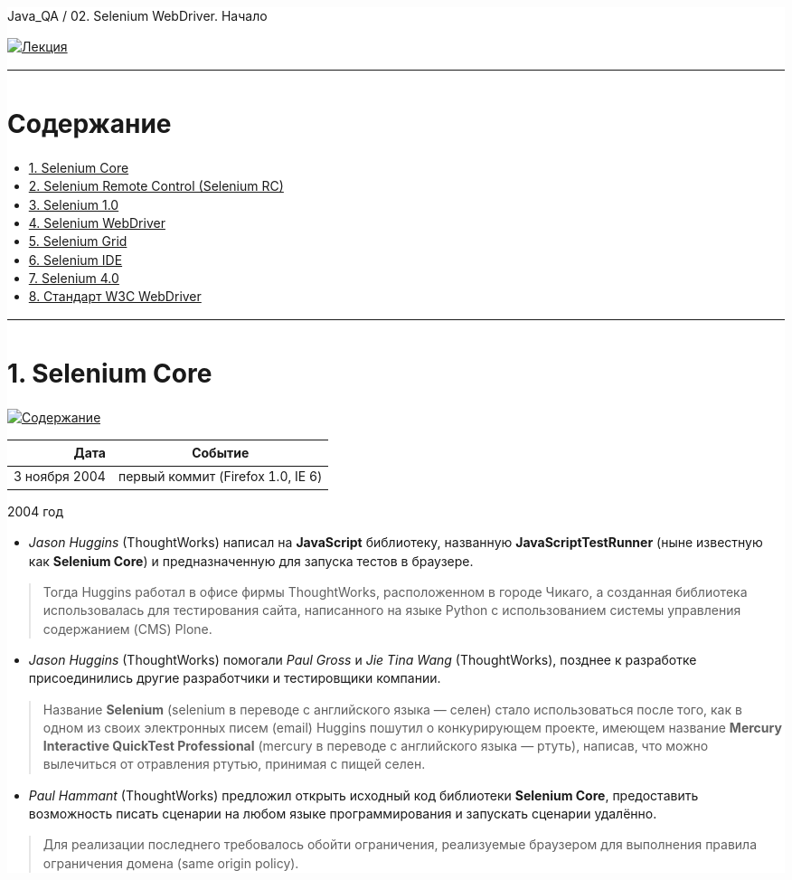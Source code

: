 Java_QA / 02. Selenium WebDriver. Начало

[![Лекция](https://img.shields.io/badge/-Лекция-ee99ff)](1.%20Лекция.md)

***

# Содержание

* [1. Selenium Core](#1-selenium-core)
* [2. Selenium Remote Control (Selenium RC)](#2-selenium-remote-control-selenium-rc)
* [3. Selenium 1.0](#3-selenium-10)
* [4. Selenium WebDriver](#4-selenium-webdriver)
* [5. Selenium Grid](#5-selenium-grid)
* [6. Selenium IDE](#6-selenium-ide)
* [7. Selenium 4.0](#7-selenium-40)
* [8. Стандарт W3C WebDriver](#8-стандарт-w3c-webdriver)

***

# 1. Selenium Core

[![Содержание](https://img.shields.io/badge/-Содержание-66eeff)](#содержание)

| Дата          | Событие                           |
|--------------:|-----------------------------------|
| 3 ноября 2004 | первый коммит (Firefox 1.0, IE 6) |

2004 год

* *Jason Huggins* (ThoughtWorks) написал на **JavaScript** библиотеку, названную **JavaScriptTestRunner**
  (ныне известную как **Selenium Core**) и предназначенную для запуска тестов в браузере.

> Тогда Huggins работал в офисе фирмы ThoughtWorks, расположенном в городе Чикаго,
а созданная библиотека использовалась для тестирования сайта, написанного на языке Python
с использованием системы управления содержанием (CMS) Plone.

* *Jason Huggins* (ThoughtWorks) помогали *Paul Gross* и *Jie Tina Wang* (ThoughtWorks),
  позднее к разработке присоединились другие разработчики и тестировщики компании.

> Название **Selenium** (selenium в переводе с английского языка — селен) стало использоваться после того,
как в одном из своих электронных писем (email) Huggins пошутил о конкурирующем проекте,
имеющем название **Mercury Interactive QuickTest Professional** (mercury в переводе с английского языка — ртуть),
написав, что можно вылечиться от отравления ртутью, принимая с пищей селен.

* *Paul Hammant* (ThoughtWorks) предложил открыть исходный код библиотеки **Selenium Core**,
  предоставить возможность писать сценарии на любом языке программирования и запускать сценарии удалённо.

> Для реализации последнего требовалось обойти ограничения, реализуемые браузером для выполнения правила ограничения домена (same origin policy).
